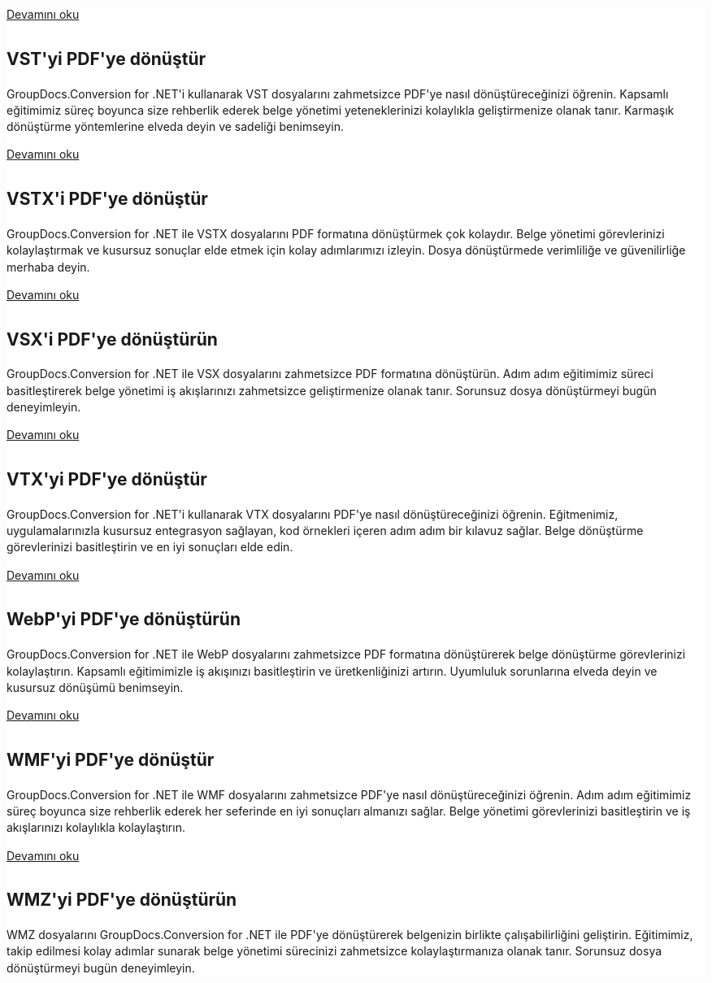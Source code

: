[Devamını oku](./convert-vstm-to-pdf/)

## VST'yi PDF'ye dönüştür
GroupDocs.Conversion for .NET'i kullanarak VST dosyalarını zahmetsizce PDF'ye nasıl dönüştüreceğinizi öğrenin. Kapsamlı eğitimimiz süreç boyunca size rehberlik ederek belge yönetimi yeteneklerinizi kolaylıkla geliştirmenize olanak tanır. Karmaşık dönüştürme yöntemlerine elveda deyin ve sadeliği benimseyin.

[Devamını oku](./convert-vst-to-pdf/)

## VSTX'i PDF'ye dönüştür
GroupDocs.Conversion for .NET ile VSTX dosyalarını PDF formatına dönüştürmek çok kolaydır. Belge yönetimi görevlerinizi kolaylaştırmak ve kusursuz sonuçlar elde etmek için kolay adımlarımızı izleyin. Dosya dönüştürmede verimliliğe ve güvenilirliğe merhaba deyin.

[Devamını oku](./convert-vstx-to-pdf/)

## VSX'i PDF'ye dönüştürün
GroupDocs.Conversion for .NET ile VSX dosyalarını zahmetsizce PDF formatına dönüştürün. Adım adım eğitimimiz süreci basitleştirerek belge yönetimi iş akışlarınızı zahmetsizce geliştirmenize olanak tanır. Sorunsuz dosya dönüştürmeyi bugün deneyimleyin.

[Devamını oku](./convert-vsx-to-pdf/)

## VTX'yi PDF'ye dönüştür
GroupDocs.Conversion for .NET'i kullanarak VTX dosyalarını PDF'ye nasıl dönüştüreceğinizi öğrenin. Eğitmenimiz, uygulamalarınızla kusursuz entegrasyon sağlayan, kod örnekleri içeren adım adım bir kılavuz sağlar. Belge dönüştürme görevlerinizi basitleştirin ve en iyi sonuçları elde edin.

[Devamını oku](./convert-vtx-to-pdf/)

## WebP'yi PDF'ye dönüştürün
GroupDocs.Conversion for .NET ile WebP dosyalarını zahmetsizce PDF formatına dönüştürerek belge dönüştürme görevlerinizi kolaylaştırın. Kapsamlı eğitimimizle iş akışınızı basitleştirin ve üretkenliğinizi artırın. Uyumluluk sorunlarına elveda deyin ve kusursuz dönüşümü benimseyin.

[Devamını oku](./convert-webp-to-pdf/)

## WMF'yi PDF'ye dönüştür
GroupDocs.Conversion for .NET ile WMF dosyalarını zahmetsizce PDF'ye nasıl dönüştüreceğinizi öğrenin. Adım adım eğitimimiz süreç boyunca size rehberlik ederek her seferinde en iyi sonuçları almanızı sağlar. Belge yönetimi görevlerinizi basitleştirin ve iş akışlarınızı kolaylıkla kolaylaştırın.

[Devamını oku](./convert-wmf-to-pdf/)

## WMZ'yi PDF'ye dönüştürün
WMZ dosyalarını GroupDocs.Conversion for .NET ile PDF'ye dönüştürerek belgenizin birlikte çalışabilirliğini geliştirin. Eğitimimiz, takip edilmesi kolay adımlar sunarak belge yönetimi sürecinizi zahmetsizce kolaylaştırmanıza olanak tanır. Sorunsuz dosya dönüştürmeyi bugün deneyimleyin.
